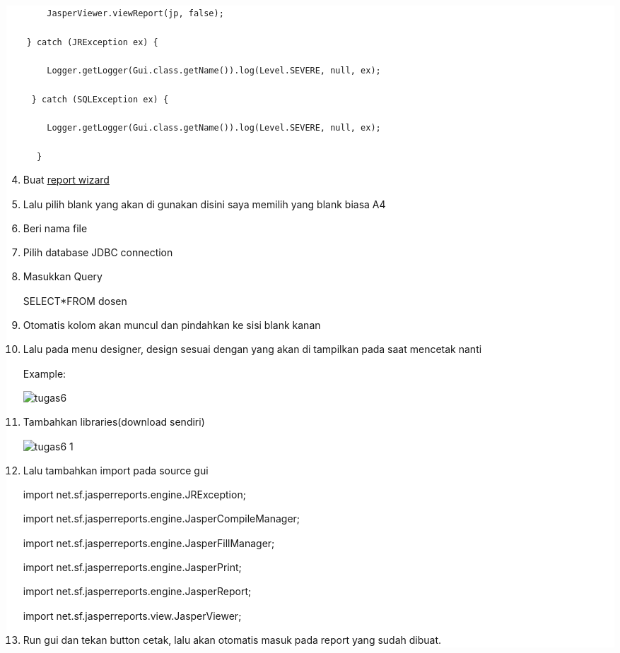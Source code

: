  	        JasperViewer.viewReport(jp, false);

  	    } catch (JRException ex) {

  	        Logger.getLogger(Gui.class.getName()).log(Level.SEVERE, null, ex);

  	     } catch (SQLException ex) {

  	        Logger.getLogger(Gui.class.getName()).log(Level.SEVERE, null, ex);

  	      }

4.	Buat [report wizard](https://github.com/WilisArum02/Pemrograman-Berbasis-Object/blob/main/LatihanGuiPBO56/src/latihanguipbo5dan6/reportDosen.jrxml)
5.	Lalu pilih blank yang akan di gunakan disini saya memilih yang blank biasa A4
6.	Beri nama file
7.	Pilih database JDBC connection
8.	Masukkan Query

    SELECT*FROM dosen
  	
10.	Otomatis kolom akan muncul dan pindahkan ke sisi blank kanan
11.	Lalu pada menu designer, design sesuai dengan yang akan di tampilkan pada saat mencetak nanti

    Example:

    <img width="468" alt="tugas6" src="https://github.com/WilisArum02/Pemrograman-Berbasis-Object/assets/148854173/83adf5d7-b472-46ef-8cc4-8a9df9b4e77b">

13.	Tambahkan libraries(download sendiri)

    <img width="197" alt="tugas6 1" src="https://github.com/WilisArum02/Pemrograman-Berbasis-Object/assets/148854173/e715255f-3e9c-4d34-b523-a16793c24deb">

14.	Lalu tambahkan import pada source gui

    import net.sf.jasperreports.engine.JRException;

   	import net.sf.jasperreports.engine.JasperCompileManager;

   	import net.sf.jasperreports.engine.JasperFillManager;

   	import net.sf.jasperreports.engine.JasperPrint;

   	import net.sf.jasperreports.engine.JasperReport;

   	import net.sf.jasperreports.view.JasperViewer;

16.	Run gui dan tekan button cetak, lalu akan otomatis masuk pada report yang sudah dibuat.
 











